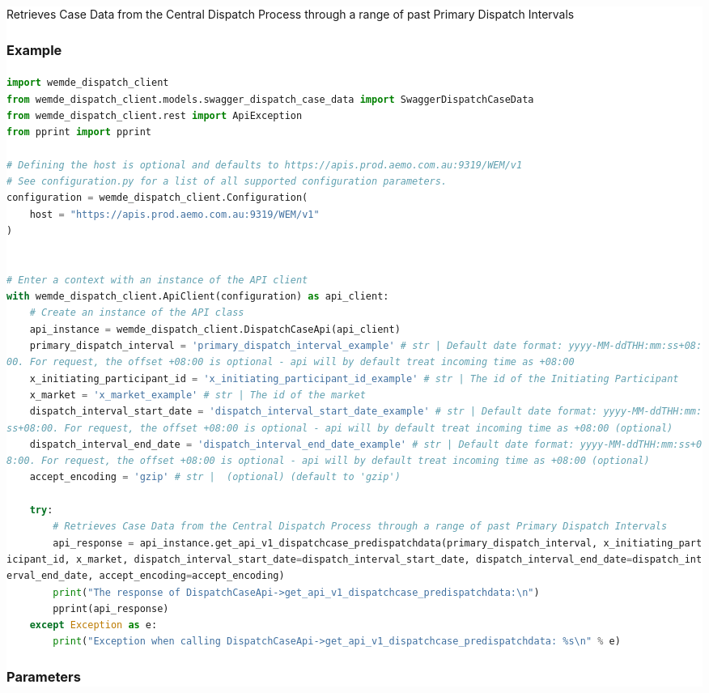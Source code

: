 Retrieves Case Data from the Central Dispatch Process through a range of past Primary Dispatch Intervals

### Example


```python
import wemde_dispatch_client
from wemde_dispatch_client.models.swagger_dispatch_case_data import SwaggerDispatchCaseData
from wemde_dispatch_client.rest import ApiException
from pprint import pprint

# Defining the host is optional and defaults to https://apis.prod.aemo.com.au:9319/WEM/v1
# See configuration.py for a list of all supported configuration parameters.
configuration = wemde_dispatch_client.Configuration(
    host = "https://apis.prod.aemo.com.au:9319/WEM/v1"
)


# Enter a context with an instance of the API client
with wemde_dispatch_client.ApiClient(configuration) as api_client:
    # Create an instance of the API class
    api_instance = wemde_dispatch_client.DispatchCaseApi(api_client)
    primary_dispatch_interval = 'primary_dispatch_interval_example' # str | Default date format: yyyy-MM-ddTHH:mm:ss+08:00. For request, the offset +08:00 is optional - api will by default treat incoming time as +08:00
    x_initiating_participant_id = 'x_initiating_participant_id_example' # str | The id of the Initiating Participant
    x_market = 'x_market_example' # str | The id of the market
    dispatch_interval_start_date = 'dispatch_interval_start_date_example' # str | Default date format: yyyy-MM-ddTHH:mm:ss+08:00. For request, the offset +08:00 is optional - api will by default treat incoming time as +08:00 (optional)
    dispatch_interval_end_date = 'dispatch_interval_end_date_example' # str | Default date format: yyyy-MM-ddTHH:mm:ss+08:00. For request, the offset +08:00 is optional - api will by default treat incoming time as +08:00 (optional)
    accept_encoding = 'gzip' # str |  (optional) (default to 'gzip')

    try:
        # Retrieves Case Data from the Central Dispatch Process through a range of past Primary Dispatch Intervals
        api_response = api_instance.get_api_v1_dispatchcase_predispatchdata(primary_dispatch_interval, x_initiating_participant_id, x_market, dispatch_interval_start_date=dispatch_interval_start_date, dispatch_interval_end_date=dispatch_interval_end_date, accept_encoding=accept_encoding)
        print("The response of DispatchCaseApi->get_api_v1_dispatchcase_predispatchdata:\n")
        pprint(api_response)
    except Exception as e:
        print("Exception when calling DispatchCaseApi->get_api_v1_dispatchcase_predispatchdata: %s\n" % e)
```



### Parameters

